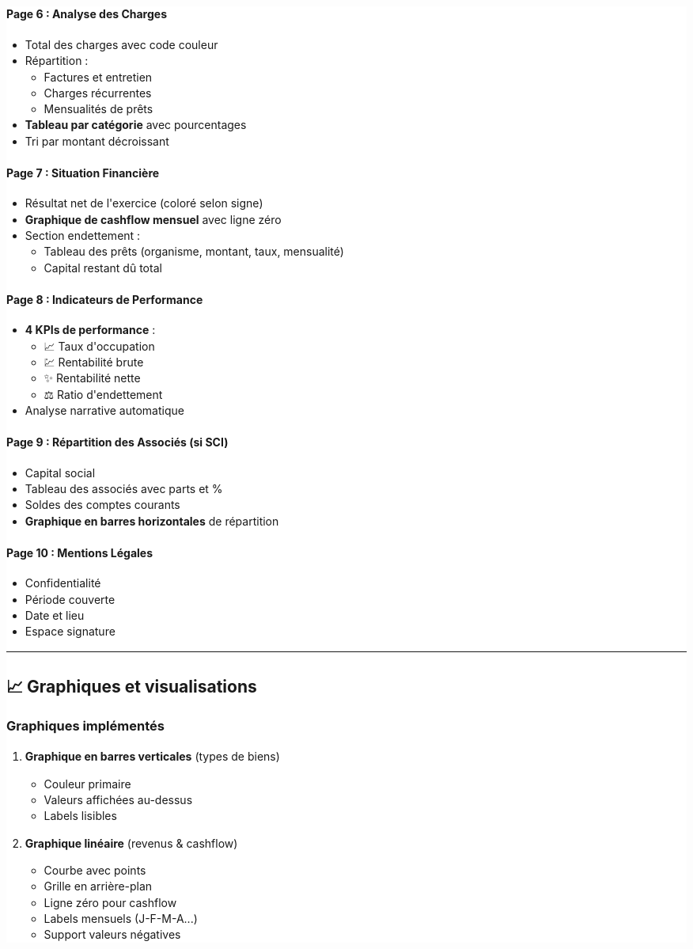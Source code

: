 #### **Page 6 : Analyse des Charges**
- Total des charges avec code couleur
- Répartition :
  - Factures et entretien
  - Charges récurrentes
  - Mensualités de prêts
- **Tableau par catégorie** avec pourcentages
- Tri par montant décroissant

#### **Page 7 : Situation Financière**
- Résultat net de l'exercice (coloré selon signe)
- **Graphique de cashflow mensuel** avec ligne zéro
- Section endettement :
  - Tableau des prêts (organisme, montant, taux, mensualité)
  - Capital restant dû total

#### **Page 8 : Indicateurs de Performance**
- **4 KPIs de performance** :
  - 📈 Taux d'occupation
  - 💹 Rentabilité brute
  - ✨ Rentabilité nette
  - ⚖️ Ratio d'endettement
- Analyse narrative automatique

#### **Page 9 : Répartition des Associés** (si SCI)
- Capital social
- Tableau des associés avec parts et %
- Soldes des comptes courants
- **Graphique en barres horizontales** de répartition

#### **Page 10 : Mentions Légales**
- Confidentialité
- Période couverte
- Date et lieu
- Espace signature

---

## 📈 Graphiques et visualisations

### **Graphiques implémentés**

1. **Graphique en barres verticales** (types de biens)
   - Couleur primaire
   - Valeurs affichées au-dessus
   - Labels lisibles

2. **Graphique linéaire** (revenus & cashflow)
   - Courbe avec points
   - Grille en arrière-plan
   - Ligne zéro pour cashflow
   - Labels mensuels (J-F-M-A...)
   - Support valeurs négatives
